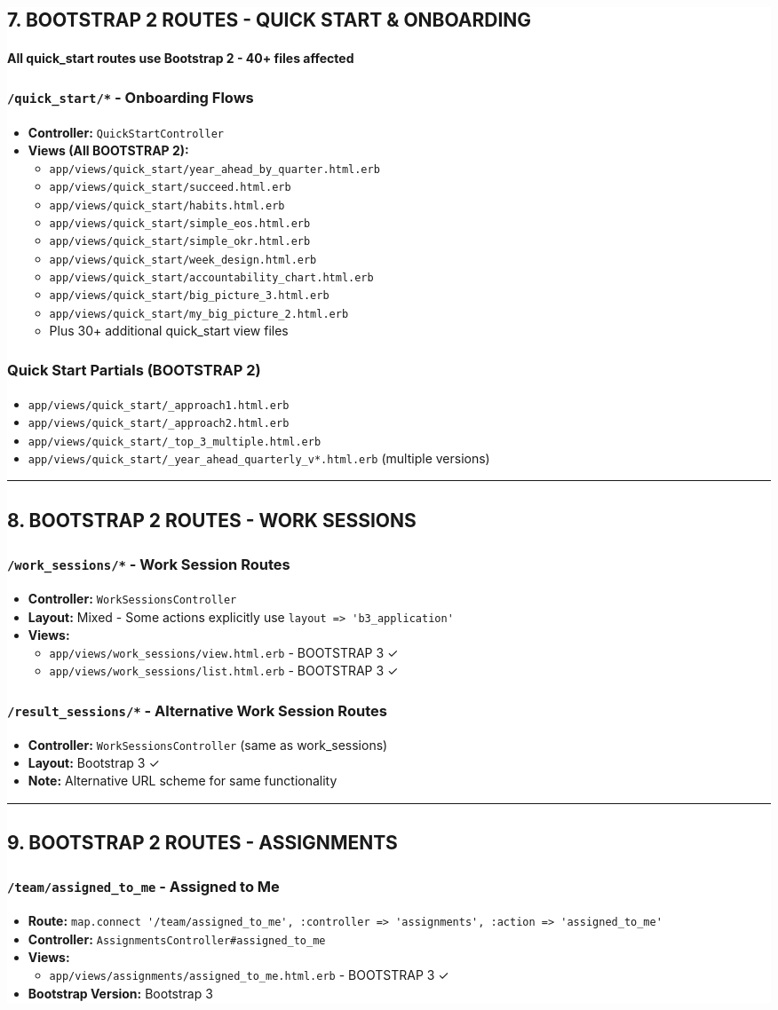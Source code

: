 ## 7. BOOTSTRAP 2 ROUTES - QUICK START & ONBOARDING

**All quick_start routes use Bootstrap 2 - 40+ files affected**

### `/quick_start/*` - Onboarding Flows
- **Controller:** `QuickStartController`
- **Views (All BOOTSTRAP 2):**
  - `app/views/quick_start/year_ahead_by_quarter.html.erb`
  - `app/views/quick_start/succeed.html.erb`
  - `app/views/quick_start/habits.html.erb`
  - `app/views/quick_start/simple_eos.html.erb`
  - `app/views/quick_start/simple_okr.html.erb`
  - `app/views/quick_start/week_design.html.erb`
  - `app/views/quick_start/accountability_chart.html.erb`
  - `app/views/quick_start/big_picture_3.html.erb`
  - `app/views/quick_start/my_big_picture_2.html.erb`
  - Plus 30+ additional quick_start view files

### Quick Start Partials (BOOTSTRAP 2)
- `app/views/quick_start/_approach1.html.erb`
- `app/views/quick_start/_approach2.html.erb`
- `app/views/quick_start/_top_3_multiple.html.erb`
- `app/views/quick_start/_year_ahead_quarterly_v*.html.erb` (multiple versions)

---

## 8. BOOTSTRAP 2 ROUTES - WORK SESSIONS

### `/work_sessions/*` - Work Session Routes
- **Controller:** `WorkSessionsController`
- **Layout:** Mixed - Some actions explicitly use `layout => 'b3_application'`
- **Views:**
  - `app/views/work_sessions/view.html.erb` - BOOTSTRAP 3 ✓
  - `app/views/work_sessions/list.html.erb` - BOOTSTRAP 3 ✓

### `/result_sessions/*` - Alternative Work Session Routes
- **Controller:** `WorkSessionsController` (same as work_sessions)
- **Layout:** Bootstrap 3 ✓
- **Note:** Alternative URL scheme for same functionality

---

## 9. BOOTSTRAP 2 ROUTES - ASSIGNMENTS

### `/team/assigned_to_me` - Assigned to Me
- **Route:** `map.connect '/team/assigned_to_me', :controller => 'assignments', :action => 'assigned_to_me'`
- **Controller:** `AssignmentsController#assigned_to_me`
- **Views:**
  - `app/views/assignments/assigned_to_me.html.erb` - BOOTSTRAP 3 ✓
- **Bootstrap Version:** Bootstrap 3
